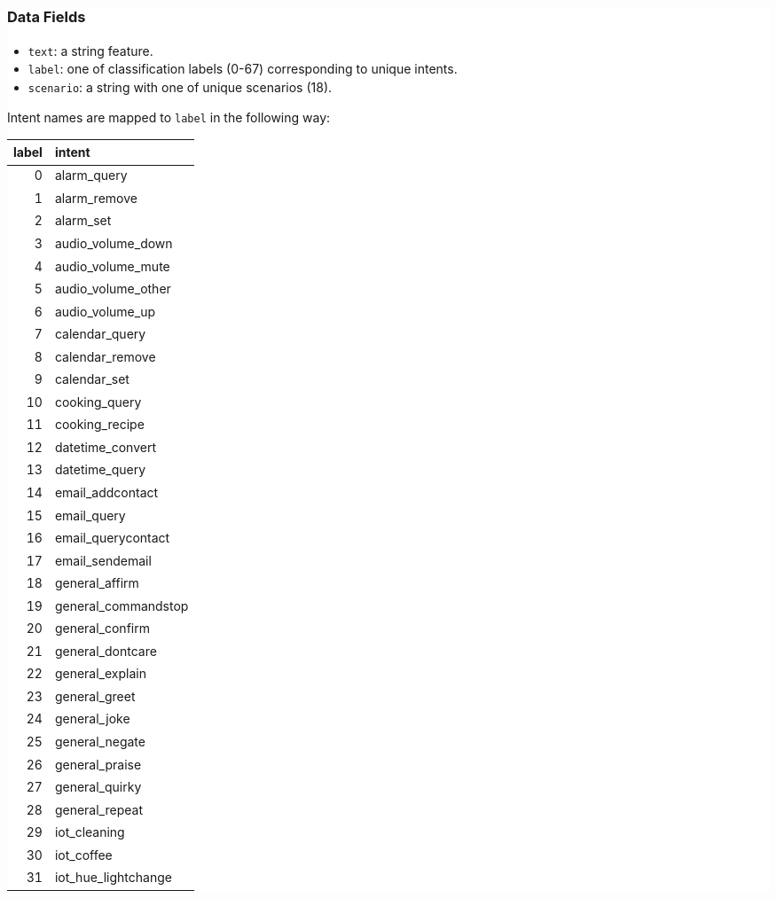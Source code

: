 ### Data Fields

- `text`: a string feature.
- `label`: one of classification labels (0-67) corresponding to unique intents.
- `scenario`: a string with one of unique scenarios (18).

Intent names are mapped to `label` in the following way:

|   label | intent                   |
|--------:|:-------------------------|
|       0 | alarm_query              |
|       1 | alarm_remove             |
|       2 | alarm_set                |
|       3 | audio_volume_down        |
|       4 | audio_volume_mute        |
|       5 | audio_volume_other       |
|       6 | audio_volume_up          |
|       7 | calendar_query           |
|       8 | calendar_remove          |
|       9 | calendar_set             |
|      10 | cooking_query            |
|      11 | cooking_recipe           |
|      12 | datetime_convert         |
|      13 | datetime_query           |
|      14 | email_addcontact         |
|      15 | email_query              |
|      16 | email_querycontact       |
|      17 | email_sendemail          |
|      18 | general_affirm           |
|      19 | general_commandstop      |
|      20 | general_confirm          |
|      21 | general_dontcare         |
|      22 | general_explain          |
|      23 | general_greet            |
|      24 | general_joke             |
|      25 | general_negate           |
|      26 | general_praise           |
|      27 | general_quirky           |
|      28 | general_repeat           |
|      29 | iot_cleaning             |
|      30 | iot_coffee               |
|      31 | iot_hue_lightchange      |